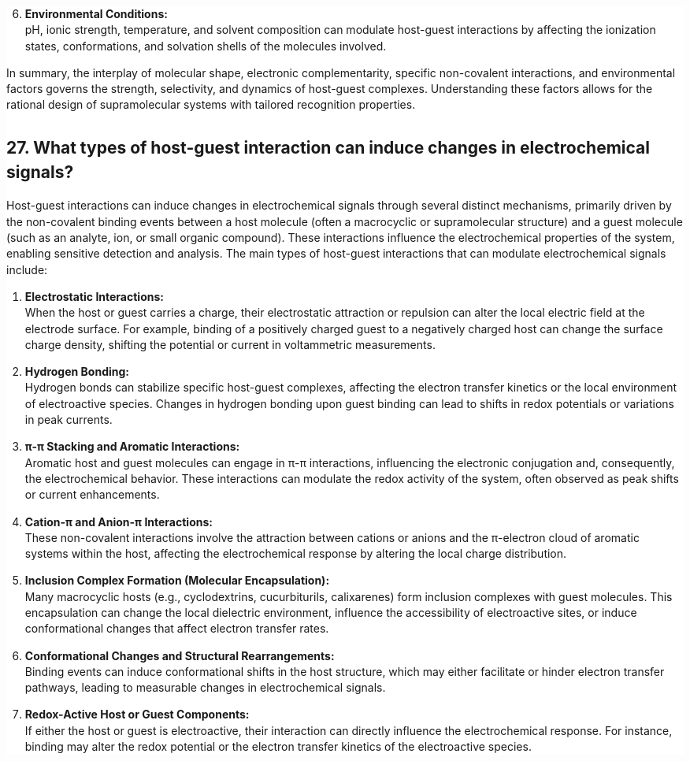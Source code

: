 6. **Environmental Conditions:**  
   pH, ionic strength, temperature, and solvent composition can modulate host-guest interactions by affecting the ionization states, conformations, and solvation shells of the molecules involved.

In summary, the interplay of molecular shape, electronic complementarity, specific non-covalent interactions, and environmental factors governs the strength, selectivity, and dynamics of host-guest complexes. Understanding these factors allows for the rational design of supramolecular systems with tailored recognition properties.

## 27. What types of host-guest interaction can induce changes in electrochemical signals?

Host-guest interactions can induce changes in electrochemical signals through several distinct mechanisms, primarily driven by the non-covalent binding events between a host molecule (often a macrocyclic or supramolecular structure) and a guest molecule (such as an analyte, ion, or small organic compound). These interactions influence the electrochemical properties of the system, enabling sensitive detection and analysis. The main types of host-guest interactions that can modulate electrochemical signals include:

1. **Electrostatic Interactions:**  
   When the host or guest carries a charge, their electrostatic attraction or repulsion can alter the local electric field at the electrode surface. For example, binding of a positively charged guest to a negatively charged host can change the surface charge density, shifting the potential or current in voltammetric measurements.

2. **Hydrogen Bonding:**  
   Hydrogen bonds can stabilize specific host-guest complexes, affecting the electron transfer kinetics or the local environment of electroactive species. Changes in hydrogen bonding upon guest binding can lead to shifts in redox potentials or variations in peak currents.

3. **π-π Stacking and Aromatic Interactions:**  
   Aromatic host and guest molecules can engage in π-π interactions, influencing the electronic conjugation and, consequently, the electrochemical behavior. These interactions can modulate the redox activity of the system, often observed as peak shifts or current enhancements.

4. **Cation-π and Anion-π Interactions:**  
   These non-covalent interactions involve the attraction between cations or anions and the π-electron cloud of aromatic systems within the host, affecting the electrochemical response by altering the local charge distribution.

5. **Inclusion Complex Formation (Molecular Encapsulation):**  
   Many macrocyclic hosts (e.g., cyclodextrins, cucurbiturils, calixarenes) form inclusion complexes with guest molecules. This encapsulation can change the local dielectric environment, influence the accessibility of electroactive sites, or induce conformational changes that affect electron transfer rates.

6. **Conformational Changes and Structural Rearrangements:**  
   Binding events can induce conformational shifts in the host structure, which may either facilitate or hinder electron transfer pathways, leading to measurable changes in electrochemical signals.

7. **Redox-Active Host or Guest Components:**  
   If either the host or guest is electroactive, their interaction can directly influence the electrochemical response. For instance, binding may alter the redox potential or the electron transfer kinetics of the electroactive species.
